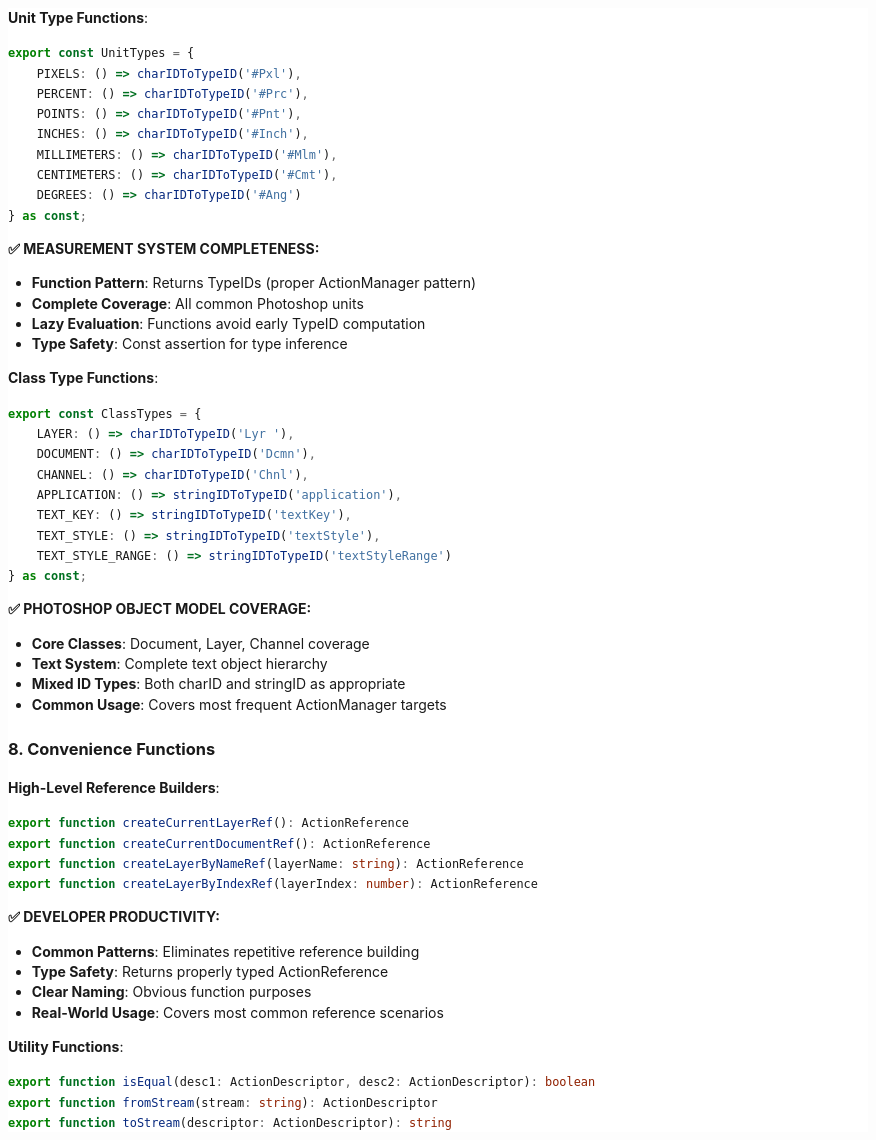 **Unit Type Functions**:
```typescript
export const UnitTypes = {
    PIXELS: () => charIDToTypeID('#Pxl'),
    PERCENT: () => charIDToTypeID('#Prc'),
    POINTS: () => charIDToTypeID('#Pnt'),
    INCHES: () => charIDToTypeID('#Inch'),
    MILLIMETERS: () => charIDToTypeID('#Mlm'),
    CENTIMETERS: () => charIDToTypeID('#Cmt'),
    DEGREES: () => charIDToTypeID('#Ang')
} as const;
```

**✅ MEASUREMENT SYSTEM COMPLETENESS:**
- **Function Pattern**: Returns TypeIDs (proper ActionManager pattern)
- **Complete Coverage**: All common Photoshop units
- **Lazy Evaluation**: Functions avoid early TypeID computation
- **Type Safety**: Const assertion for type inference

**Class Type Functions**:
```typescript
export const ClassTypes = {
    LAYER: () => charIDToTypeID('Lyr '),
    DOCUMENT: () => charIDToTypeID('Dcmn'),
    CHANNEL: () => charIDToTypeID('Chnl'),
    APPLICATION: () => stringIDToTypeID('application'),
    TEXT_KEY: () => stringIDToTypeID('textKey'),
    TEXT_STYLE: () => stringIDToTypeID('textStyle'),
    TEXT_STYLE_RANGE: () => stringIDToTypeID('textStyleRange')
} as const;
```

**✅ PHOTOSHOP OBJECT MODEL COVERAGE:**
- **Core Classes**: Document, Layer, Channel coverage
- **Text System**: Complete text object hierarchy
- **Mixed ID Types**: Both charID and stringID as appropriate
- **Common Usage**: Covers most frequent ActionManager targets

### **8. Convenience Functions**

**High-Level Reference Builders**:
```typescript
export function createCurrentLayerRef(): ActionReference
export function createCurrentDocumentRef(): ActionReference
export function createLayerByNameRef(layerName: string): ActionReference
export function createLayerByIndexRef(layerIndex: number): ActionReference
```

**✅ DEVELOPER PRODUCTIVITY:**
- **Common Patterns**: Eliminates repetitive reference building
- **Type Safety**: Returns properly typed ActionReference
- **Clear Naming**: Obvious function purposes
- **Real-World Usage**: Covers most common reference scenarios

**Utility Functions**:
```typescript
export function isEqual(desc1: ActionDescriptor, desc2: ActionDescriptor): boolean
export function fromStream(stream: string): ActionDescriptor
export function toStream(descriptor: ActionDescriptor): string
```
